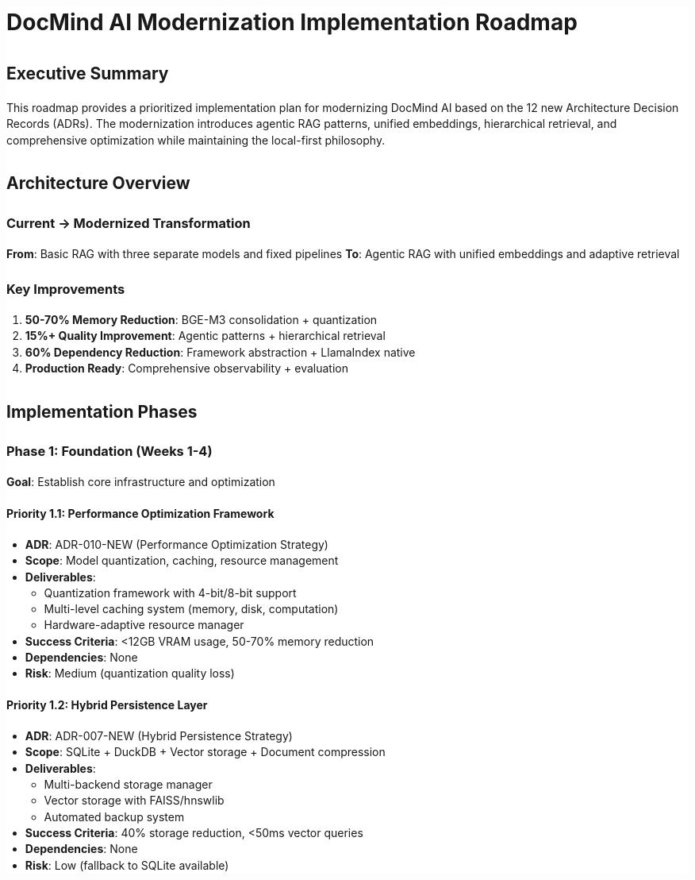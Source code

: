 # DocMind AI Modernization Implementation Roadmap

## Executive Summary

This roadmap provides a prioritized implementation plan for modernizing DocMind AI based on the 12 new Architecture Decision Records (ADRs). The modernization introduces agentic RAG patterns, unified embeddings, hierarchical retrieval, and comprehensive optimization while maintaining the local-first philosophy.

## Architecture Overview

### Current → Modernized Transformation

**From**: Basic RAG with three separate models and fixed pipelines
**To**: Agentic RAG with unified embeddings and adaptive retrieval

### Key Improvements

1. **50-70% Memory Reduction**: BGE-M3 consolidation + quantization
2. **15%+ Quality Improvement**: Agentic patterns + hierarchical retrieval  
3. **60% Dependency Reduction**: Framework abstraction + LlamaIndex native
4. **Production Ready**: Comprehensive observability + evaluation

## Implementation Phases

### Phase 1: Foundation (Weeks 1-4)

**Goal**: Establish core infrastructure and optimization

#### Priority 1.1: Performance Optimization Framework

- **ADR**: ADR-010-NEW (Performance Optimization Strategy)
- **Scope**: Model quantization, caching, resource management
- **Deliverables**:
  - Quantization framework with 4-bit/8-bit support
  - Multi-level caching system (memory, disk, computation)
  - Hardware-adaptive resource manager
- **Success Criteria**: <12GB VRAM usage, 50-70% memory reduction
- **Dependencies**: None
- **Risk**: Medium (quantization quality loss)

#### Priority 1.2: Hybrid Persistence Layer

- **ADR**: ADR-007-NEW (Hybrid Persistence Strategy)
- **Scope**: SQLite + DuckDB + Vector storage + Document compression
- **Deliverables**:
  - Multi-backend storage manager
  - Vector storage with FAISS/hnswlib
  - Automated backup system
- **Success Criteria**: 40% storage reduction, <50ms vector queries
- **Dependencies**: None
- **Risk**: Low (fallback to SQLite available)
